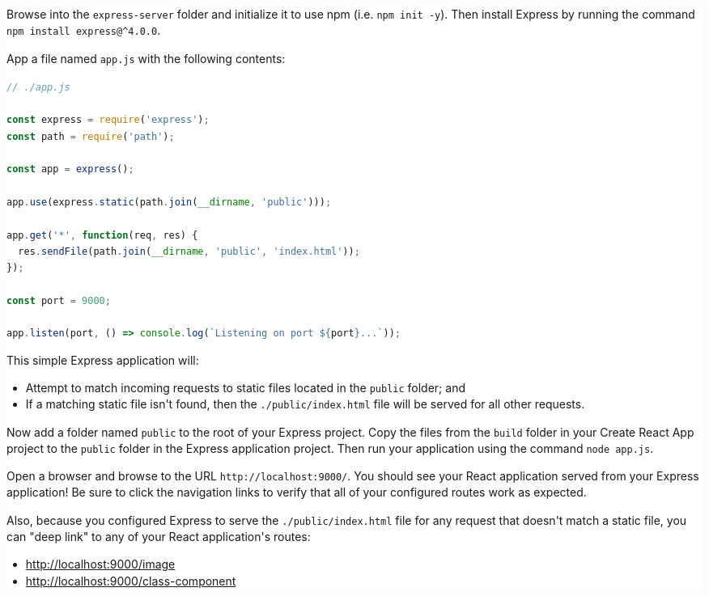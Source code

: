 Browse into the `express-server` folder and initialize it to use npm (i.e.
`npm init -y`). Then install Express by running the command
`npm install express@^4.0.0`.

App a file named `app.js` with the following contents:

```js
// ./app.js

const express = require('express');
const path = require('path');

const app = express();

app.use(express.static(path.join(__dirname, 'public')));

app.get('*', function(req, res) {
  res.sendFile(path.join(__dirname, 'public', 'index.html'));
});

const port = 9000;

app.listen(port, () => console.log(`Listening on port ${port}...`));
```

This simple Express application will:

* Attempt to match incoming requests to static files located in the `public`
  folder; and
* If a matching static file isn't found, then the `./public/index.html` file
  will be served for all other requests.

Now add a folder named `public` to the root of your Express project. Copy the
files from the `build` folder in your Create React App project to the `public`
folder in the Express application project. Then run your application using the
command `node app.js`.

Open a browser and browse to the URL `http://localhost:9000/`. You should see
your React application served from your Express application! Be sure to click
the navigation links to verify that all of your configured routes work as
expected.

Also, because you configured Express to serve the `./public/index.html` file for
any request that doesn't match a static file, you can "deep link" to any of your
React application's routes:

* [http://localhost:9000/image][image link]
* [http://localhost:9000/class-component][class component link]

[create-react-app]: https://github.com/facebook/create-react-app
[react builds cat]: https://appacademy-open-assets.s3-us-west-1.amazonaws.com/Modular-Curriculum/content/react-redux/topics/react-builds/assets/react-builds-cat.png
[react builds dev tools image]: https://appacademy-open-assets.s3-us-west-1.amazonaws.com/Modular-Curriculum/content/react-redux/topics/react-builds/assets/react-builds-dev-tools-image.png
[react builds css modules]: https://appacademy-open-assets.s3-us-west-1.amazonaws.com/Modular-Curriculum/content/react-redux/topics/react-builds/assets/react-builds-css-modules.png
[css modules]: https://github.com/css-modules/css-modules
[`webpack-dev-server`]: https://webpack.js.org/configuration/dev-server/
[browserl.ist]: https://browserl.ist
[caniuse es6 classes]: https://caniuse.com/#feat=es6-class
[react builds transpilation]: https://appacademy-open-assets.s3-us-west-1.amazonaws.com/Modular-Curriculum/content/react-redux/topics/react-builds/assets/react-builds-transpilation.png
[react builds sourcemaps]: https://appacademy-open-assets.s3-us-west-1.amazonaws.com/Modular-Curriculum/content/react-redux/topics/react-builds/assets/react-builds-sourcemaps.png
[react builds index html]: https://appacademy-open-assets.s3-us-west-1.amazonaws.com/Modular-Curriculum/content/react-redux/topics/react-builds/assets/react-builds-index-html.png
[react builds component env var]: https://appacademy-open-assets.s3-us-west-1.amazonaws.com/Modular-Curriculum/content/react-redux/topics/react-builds/assets/react-builds-component-env-var.png
[image link]: http://localhost:9000/image
[class component link]: http://localhost:9000/class-component
